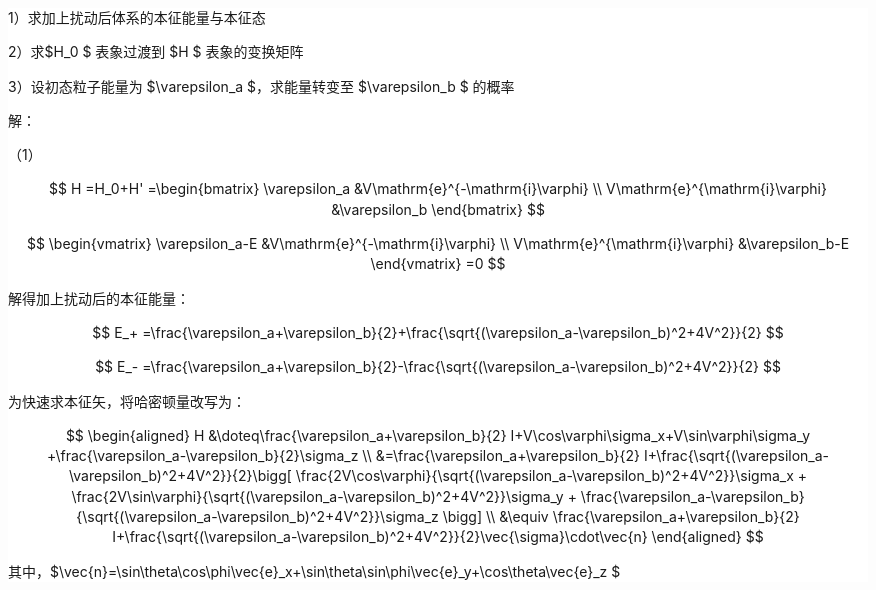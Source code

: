 1）求加上扰动后体系的本征能量与本征态

2）求$H_0 $ 表象过渡到 $H $ 表象的变换矩阵

3）设初态粒子能量为 $\varepsilon_a $，求能量转变至 $\varepsilon_b $ 的概率

解：

（1）

$$
H
=H_0+H'
=\begin{bmatrix}
\varepsilon_a &V\mathrm{e}^{-\mathrm{i}\varphi} \\
V\mathrm{e}^{\mathrm{i}\varphi} &\varepsilon_b
\end{bmatrix}
$$

$$
\begin{vmatrix}
\varepsilon_a-E &V\mathrm{e}^{-\mathrm{i}\varphi} \\
V\mathrm{e}^{\mathrm{i}\varphi} &\varepsilon_b-E
\end{vmatrix}
=0
$$

解得加上扰动后的本征能量：

$$
E_+
=\frac{\varepsilon_a+\varepsilon_b}{2}+\frac{\sqrt{(\varepsilon_a-\varepsilon_b)^2+4V^2}}{2}
$$

$$
E_-
=\frac{\varepsilon_a+\varepsilon_b}{2}-\frac{\sqrt{(\varepsilon_a-\varepsilon_b)^2+4V^2}}{2}
$$

为快速求本征矢，将哈密顿量改写为：

$$
\begin{aligned}
H
&\doteq\frac{\varepsilon_a+\varepsilon_b}{2} I+V\cos\varphi\sigma_x+V\sin\varphi\sigma_y +\frac{\varepsilon_a-\varepsilon_b}{2}\sigma_z \\
&=\frac{\varepsilon_a+\varepsilon_b}{2} I+\frac{\sqrt{(\varepsilon_a-\varepsilon_b)^2+4V^2}}{2}\bigg[ \frac{2V\cos\varphi}{\sqrt{(\varepsilon_a-\varepsilon_b)^2+4V^2}}\sigma_x + \frac{2V\sin\varphi}{\sqrt{(\varepsilon_a-\varepsilon_b)^2+4V^2}}\sigma_y + \frac{\varepsilon_a-\varepsilon_b}{\sqrt{(\varepsilon_a-\varepsilon_b)^2+4V^2}}\sigma_z  \bigg] \\
&\equiv \frac{\varepsilon_a+\varepsilon_b}{2} I+\frac{\sqrt{(\varepsilon_a-\varepsilon_b)^2+4V^2}}{2}\vec{\sigma}\cdot\vec{n}
\end{aligned}
$$

其中，$\vec{n}=\sin\theta\cos\phi\vec{e}_x+\sin\theta\sin\phi\vec{e}_y+\cos\theta\vec{e}_z $
